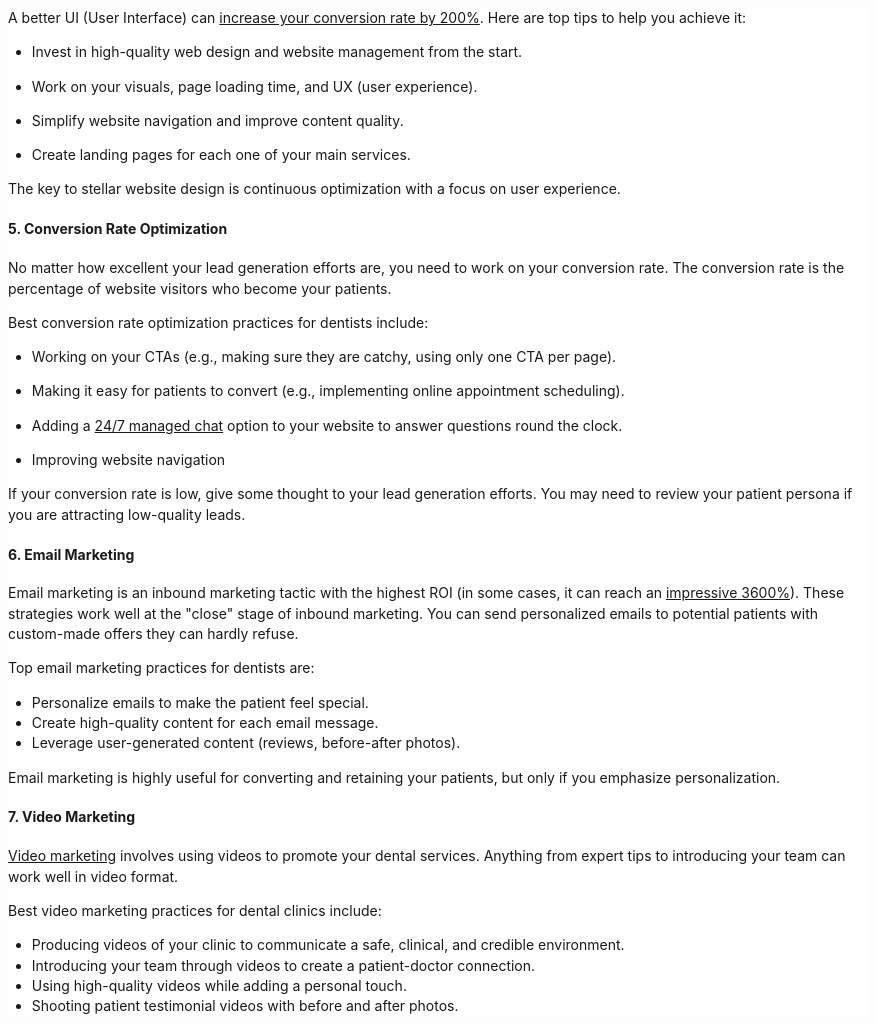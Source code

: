 A better UI (User Interface) can [increase your conversion rate by 200%](https://techjury.net/blog/user-experience-stats/). Here are top tips to help you achieve it:

* Invest in high-quality web design and website management from the start.
* Work on your visuals, page loading time, and UX (user experience).


* Simplify website navigation and improve content quality.
* Create landing pages for each one of your main services.

The key to stellar website design is continuous optimization with a focus on user experience.

#### **5. Conversion Rate Optimization**

No matter how excellent your lead generation efforts are, you need to work on your conversion rate. The conversion rate is the percentage of website visitors who become your patients.

Best conversion rate optimization practices for dentists include:

* Working on your CTAs (e.g., making sure they are catchy, using only one CTA per page).
* Making it easy for patients to convert (e.g., implementing online appointment scheduling).
* Adding a [24/7 managed chat](https://doctorlogic.com/growth-accelerators/medical-managed-chat) option to your website to answer questions round the clock.


* Improving website navigation

If your conversion rate is low, give some thought to your lead generation efforts. You may need to review your patient persona if you are attracting low-quality leads.

#### **6. Email Marketing**

Email marketing is an inbound marketing tactic with the highest ROI (in some cases, it can reach an [impressive 3600%](https://blog.hubspot.com/marketing/email-marketing-stats)). These strategies work well at the "close" stage of inbound marketing. You can send personalized emails to potential patients with custom-made offers they can hardly refuse.

Top email marketing practices for dentists are:

* Personalize emails to make the patient feel special.
* Create high-quality content for each email message.
* Leverage user-generated content (reviews, before-after photos).

Email marketing is highly useful for converting and retaining your patients, but only if you emphasize personalization.

#### **7. Video Marketing**

[Video marketing](https://doctorlogic.com/blog/video-marketing-for-healthcare-practices.html) involves using videos to promote your dental services. Anything from expert tips to introducing your team can work well in video format.

Best video marketing practices for dental clinics include:

* Producing videos of your clinic to communicate a safe, clinical, and credible environment.
* Introducing your team through videos to create a patient-doctor connection.
* Using high-quality videos while adding a personal touch.
* Shooting patient testimonial videos with before and after photos.
